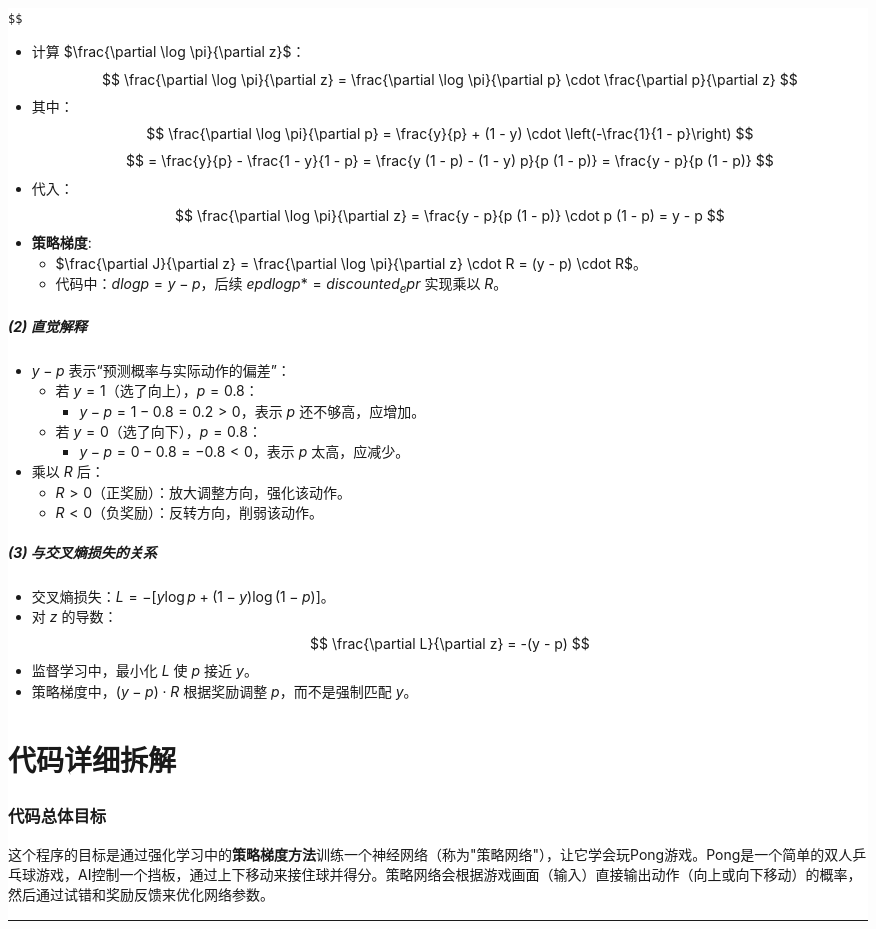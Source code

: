     $$
  - 计算 $\frac{\partial \log \pi}{\partial z}$：
    $$
    \frac{\partial \log \pi}{\partial z} = \frac{\partial \log \pi}{\partial p} \cdot \frac{\partial p}{\partial z}
    $$
  - 其中：
    $$
    \frac{\partial \log \pi}{\partial p} = \frac{y}{p} + (1 - y) \cdot \left(-\frac{1}{1 - p}\right)
    $$
    $$
    = \frac{y}{p} - \frac{1 - y}{1 - p} = \frac{y (1 - p) - (1 - y) p}{p (1 - p)} = \frac{y - p}{p (1 - p)}
    $$
  - 代入：
    $$
    \frac{\partial \log \pi}{\partial z} = \frac{y - p}{p (1 - p)} \cdot p (1 - p) = y - p
    $$
- **策略梯度**:
  - $\frac{\partial J}{\partial z} = \frac{\partial \log \pi}{\partial z} \cdot R = (y - p) \cdot R$。
  - 代码中：$dlogp = y - p$，后续 $epdlogp *= discounted_epr$ 实现乘以 $R$。

##### **(2) 直觉解释**

- $y - p$ 表示“预测概率与实际动作的偏差”：
  - 若 $y = 1$（选了向上），$p = 0.8$：
    - $y - p = 1 - 0.8 = 0.2 > 0$，表示 $p$ 还不够高，应增加。
  - 若 $y = 0$（选了向下），$p = 0.8$：
    - $y - p = 0 - 0.8 = -0.8 < 0$，表示 $p$ 太高，应减少。
- 乘以 $R$ 后：
  - $R > 0$（正奖励）：放大调整方向，强化该动作。
  - $R < 0$（负奖励）：反转方向，削弱该动作。

##### **(3) 与交叉熵损失的关系**

- 交叉熵损失：$L = -[y \log p + (1 - y) \log (1 - p)]$。
- 对 $z$ 的导数：
  $$
  \frac{\partial L}{\partial z} = -(y - p)
  $$
- 监督学习中，最小化 $L$ 使 $p$ 接近 $y$。
- 策略梯度中，$(y - p) \cdot R$ 根据奖励调整 $p$，而不是强制匹配 $y$。

# 代码详细拆解

### **代码总体目标**

这个程序的目标是通过强化学习中的**策略梯度方法**训练一个神经网络（称为"策略网络"），让它学会玩Pong游戏。Pong是一个简单的双人乒乓球游戏，AI控制一个挡板，通过上下移动来接住球并得分。策略网络会根据游戏画面（输入）直接输出动作（向上或向下移动）的概率，然后通过试错和奖励反馈来优化网络参数。

---
